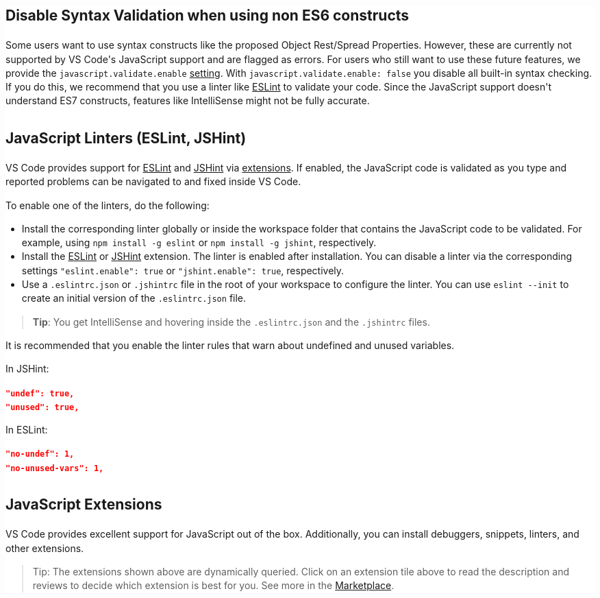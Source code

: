 ## Disable Syntax Validation when using non ES6 constructs

Some users want to use syntax constructs like the proposed Object Rest/Spread Properties. However, these are currently not supported by VS Code's JavaScript support and are flagged as errors. For users who still want to use these future features, we provide the `javascript.validate.enable` [setting](/docs/customization/userandworkspace.md). With `javascript.validate.enable: false` you disable all built-in syntax checking. If you do this, we recommend that you use a linter like [ESLint](http://eslint.org) to validate your code. Since the JavaScript support doesn't understand ES7 constructs, features like IntelliSense might not be fully accurate.

## JavaScript Linters (ESLint, JSHint)

VS Code provides support for [ESLint](http://eslint.org/) and [JSHint](http://jshint.com/) via [extensions](/docs/editor/extension-gallery.md). If enabled, the JavaScript code is validated as you type and reported problems can be navigated to and fixed inside VS Code.

To enable one of the linters, do the following:

* Install the corresponding linter globally or inside the workspace folder that contains the JavaScript code to be validated. For example, using `npm install -g eslint` or `npm install -g jshint`, respectively.
* Install the [ESLint](https://marketplace.visualstudio.com/items/dbaeumer.vscode-eslint) or [JSHint](https://marketplace.visualstudio.com/items/dbaeumer.jshint) extension. The linter is enabled after installation. You can disable a linter via the corresponding settings `"eslint.enable": true` or `"jshint.enable": true`, respectively.
* Use a `.eslintrc.json` or `.jshintrc` file in the root of your workspace to configure the linter. You can use `eslint --init` to create an initial version of the `.eslintrc.json` file.

>**Tip**: You get IntelliSense and hovering inside the `.eslintrc.json` and the `.jshintrc` files.

It is recommended that you enable the linter rules that warn about undefined and unused variables.

In JSHint:

```json
"undef": true,
"unused": true,
```

In ESLint:

```json
"no-undef": 1,
"no-unused-vars": 1,
```

## JavaScript Extensions

VS Code provides excellent support for JavaScript out of the box. Additionally, you can install debuggers, snippets, linters, and other extensions. 

<div class="marketplace-extensions-javascript"></div>

> Tip: The extensions shown above are dynamically queried. Click on an extension tile above to read the description and reviews to decide which extension is best for you. See more in the [Marketplace](https://marketplace.visualstudio.com).
